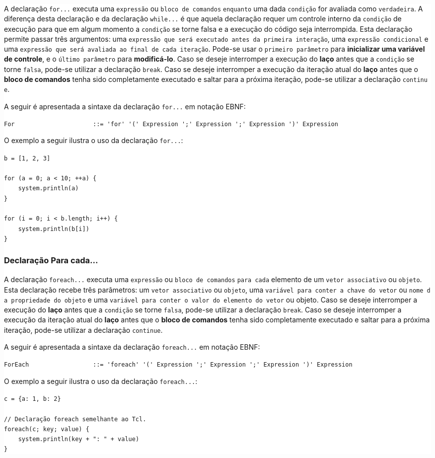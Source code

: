 A declaração `for...` executa uma `expressão` ou `bloco de comandos` `enquanto` uma dada `condição` for avaliada como `verdadeira`. A diferença desta declaração e da declaração `while...` é que aquela declaração requer um controle interno da `condição` de execução para que em algum momento a `condição` se torne falsa e a execução do código seja interrompida. Esta declaração permite passar três argumentos: uma `expressão que será executado antes da primeira interação`, uma `expressão condicional` e uma `expressão que será avaliada ao final de cada iteração`. Pode-se usar o `primeiro parâmetro` para **inicializar uma variável de controle**, e o `último parâmetro` para **modificá-lo**. Caso se deseje interromper a execução do **laço** antes que a `condição` se torne `falsa`, pode-se utilizar a declaração `break`. Caso se deseje interromper a execução da iteração atual do **laço** antes que o **bloco de comandos** tenha sido completamente executado e saltar para a próxima iteração, pode-se utilizar a declaração `continue`.

A seguir é apresentada a sintaxe da declaração `for...` em notação EBNF:

```
For                      ::= 'for' '(' Expression ';' Expression ';' Expression ')' Expression
```

O exemplo a seguir ilustra o uso da declaração `for...`:

```
b = [1, 2, 3]

for (a = 0; a < 10; ++a) {
    system.println(a)
}

for (i = 0; i < b.length; i++) {
    system.println(b[i])
}
```

### Declaração Para cada...

A declaração `foreach...` executa uma `expressão` ou `bloco de comandos` `para cada` elemento de um `vetor associativo` ou `objeto`. Esta declaração recebe três parâmetros: um `vetor associativo` ou `objeto`, uma `variável para conter a chave do vetor` ou `nome da propriedade do objeto` e uma `variável para conter o valor do elemento do vetor` ou objeto. Caso se deseje interromper a execução do **laço** antes que a `condição` se torne `falsa`, pode-se utilizar a declaração `break`. Caso se deseje interromper a execução da iteração atual do **laço** antes que o **bloco de comandos** tenha sido completamente executado e saltar para a próxima iteração, pode-se utilizar a declaração `continue`.

A seguir é apresentada a sintaxe da declaração `foreach...` em notação EBNF:

```
ForEach                  ::= 'foreach' '(' Expression ';' Expression ';' Expression ')' Expression
```

O exemplo a seguir ilustra o uso da declaração `foreach...`:

```
c = {a: 1, b: 2}

// Declaração foreach semelhante ao Tcl.
foreach(c; key; value) {
    system.println(key + ": " + value)
}
```
